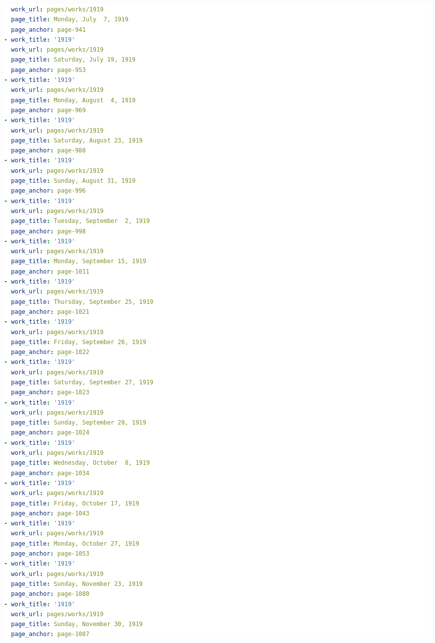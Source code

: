 ```yaml
  work_url: pages/works/1919
  page_title: Monday, July  7, 1919
  page_anchor: page-941
- work_title: '1919'
  work_url: pages/works/1919
  page_title: Saturday, July 19, 1919
  page_anchor: page-953
- work_title: '1919'
  work_url: pages/works/1919
  page_title: Monday, August  4, 1919
  page_anchor: page-969
- work_title: '1919'
  work_url: pages/works/1919
  page_title: Saturday, August 23, 1919
  page_anchor: page-988
- work_title: '1919'
  work_url: pages/works/1919
  page_title: Sunday, August 31, 1919
  page_anchor: page-996
- work_title: '1919'
  work_url: pages/works/1919
  page_title: Tuesday, September  2, 1919
  page_anchor: page-998
- work_title: '1919'
  work_url: pages/works/1919
  page_title: Monday, September 15, 1919
  page_anchor: page-1011
- work_title: '1919'
  work_url: pages/works/1919
  page_title: Thursday, September 25, 1919
  page_anchor: page-1021
- work_title: '1919'
  work_url: pages/works/1919
  page_title: Friday, September 26, 1919
  page_anchor: page-1022
- work_title: '1919'
  work_url: pages/works/1919
  page_title: Saturday, September 27, 1919
  page_anchor: page-1023
- work_title: '1919'
  work_url: pages/works/1919
  page_title: Sunday, September 28, 1919
  page_anchor: page-1024
- work_title: '1919'
  work_url: pages/works/1919
  page_title: Wednesday, October  8, 1919
  page_anchor: page-1034
- work_title: '1919'
  work_url: pages/works/1919
  page_title: Friday, October 17, 1919
  page_anchor: page-1043
- work_title: '1919'
  work_url: pages/works/1919
  page_title: Monday, October 27, 1919
  page_anchor: page-1053
- work_title: '1919'
  work_url: pages/works/1919
  page_title: Sunday, November 23, 1919
  page_anchor: page-1080
- work_title: '1919'
  work_url: pages/works/1919
  page_title: Sunday, November 30, 1919
  page_anchor: page-1087
```